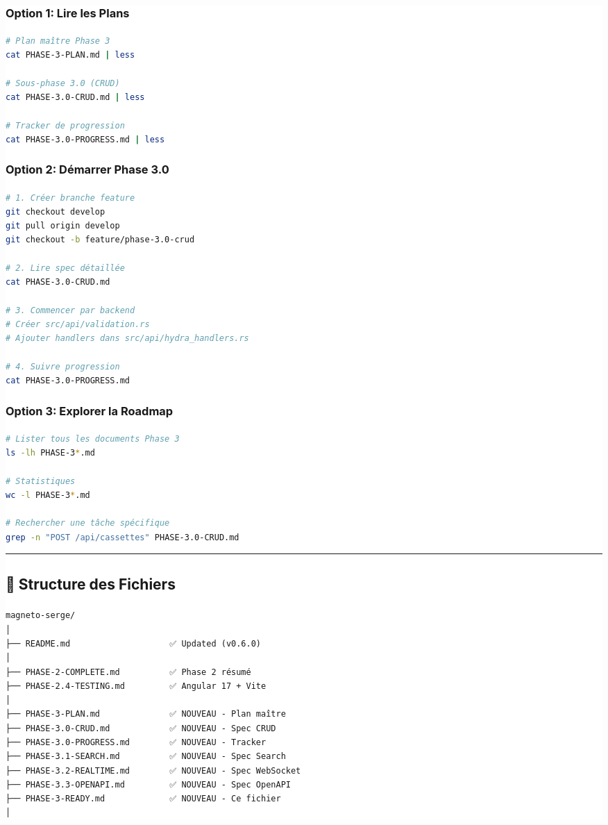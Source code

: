 ### Option 1: Lire les Plans

```bash
# Plan maître Phase 3
cat PHASE-3-PLAN.md | less

# Sous-phase 3.0 (CRUD)
cat PHASE-3.0-CRUD.md | less

# Tracker de progression
cat PHASE-3.0-PROGRESS.md | less
```

### Option 2: Démarrer Phase 3.0

```bash
# 1. Créer branche feature
git checkout develop
git pull origin develop
git checkout -b feature/phase-3.0-crud

# 2. Lire spec détaillée
cat PHASE-3.0-CRUD.md

# 3. Commencer par backend
# Créer src/api/validation.rs
# Ajouter handlers dans src/api/hydra_handlers.rs

# 4. Suivre progression
cat PHASE-3.0-PROGRESS.md
```

### Option 3: Explorer la Roadmap

```bash
# Lister tous les documents Phase 3
ls -lh PHASE-3*.md

# Statistiques
wc -l PHASE-3*.md

# Rechercher une tâche spécifique
grep -n "POST /api/cassettes" PHASE-3.0-CRUD.md
```

---

## 📝 Structure des Fichiers

```
magneto-serge/
│
├── README.md                    ✅ Updated (v0.6.0)
│
├── PHASE-2-COMPLETE.md          ✅ Phase 2 résumé
├── PHASE-2.4-TESTING.md         ✅ Angular 17 + Vite
│
├── PHASE-3-PLAN.md              ✅ NOUVEAU - Plan maître
├── PHASE-3.0-CRUD.md            ✅ NOUVEAU - Spec CRUD
├── PHASE-3.0-PROGRESS.md        ✅ NOUVEAU - Tracker
├── PHASE-3.1-SEARCH.md          ✅ NOUVEAU - Spec Search
├── PHASE-3.2-REALTIME.md        ✅ NOUVEAU - Spec WebSocket
├── PHASE-3.3-OPENAPI.md         ✅ NOUVEAU - Spec OpenAPI
├── PHASE-3-READY.md             ✅ NOUVEAU - Ce fichier
│
```